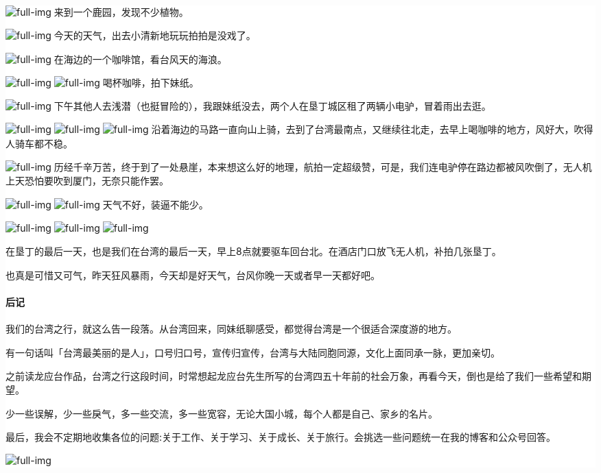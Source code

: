 ![full-img](https://static.is26.com/blog/2016/10/taiwan/day6/A7S2-D6-01316.jpg) 来到一个鹿园，发现不少植物。

![full-img](https://static.is26.com/blog/2016/10/taiwan/day6/A7S2-D6-01322.jpg) 今天的天气，出去小清新地玩玩拍拍是没戏了。

![full-img](https://static.is26.com/blog/2016/10/taiwan/day6/A7S2-D6-01332.jpg) 在海边的一个咖啡馆，看台风天的海浪。

![full-img](https://static.is26.com/blog/2016/10/taiwan/day6/A7S2-D6-01363.jpg) ![full-img](https://static.is26.com/blog/2016/10/taiwan/day6/A7S2-D6-01388.jpg) 喝杯咖啡，拍下妹纸。

![full-img](https://static.is26.com/blog/2016/10/taiwan/day6/A7S2-D6-01434.jpg) 下午其他人去浅潜（也挺冒险的），我跟妹纸没去，两个人在垦丁城区租了两辆小电驴，冒着雨出去逛。

![full-img](https://static.is26.com/blog/2016/10/taiwan/day6/A7S2-D6-01470.jpg) ![full-img](https://static.is26.com/blog/2016/10/taiwan/day6/A7S2-D6-01474.jpg) ![full-img](https://static.is26.com/blog/2016/10/taiwan/day6/A7S2-D6-01489.jpg) 沿着海边的马路一直向山上骑，去到了台湾最南点，又继续往北走，去早上喝咖啡的地方，风好大，吹得人骑车都不稳。

![full-img](https://static.is26.com/blog/2016/10/taiwan/day6/A7S2-D6-01492.jpg) 历经千辛万苦，终于到了一处悬崖，本来想这么好的地理，航拍一定超级赞，可是，我们连电驴停在路边都被风吹倒了，无人机上天恐怕要吹到厦门，无奈只能作罢。

![full-img](https://static.is26.com/blog/2016/10/taiwan/day6/A7S2-D6-01539.jpg) ![full-img](https://static.is26.com/blog/2016/10/taiwan/day6/A7S2-D6-01540.jpg) 天气不好，装逼不能少。

![full-img](https://static.is26.com/blog/2016/10/taiwan/dji/DJI_0080.jpg) ![full-img](https://static.is26.com/blog/2016/10/taiwan/dji/DJI_0090.jpg) ![full-img](https://static.is26.com/blog/2016/10/taiwan/dji/DJI_0079.jpg)

在垦丁的最后一天，也是我们在台湾的最后一天，早上8点就要驱车回台北。在酒店门口放飞无人机，补拍几张垦丁。

也真是可惜又可气，昨天狂风暴雨，今天却是好天气，台风你晚一天或者早一天都好吧。

#### 后记

我们的台湾之行，就这么告一段落。从台湾回来，同妹纸聊感受，都觉得台湾是一个很适合深度游的地方。

有一句话叫「台湾最美丽的是人」，口号归口号，宣传归宣传，台湾与大陆同胞同源，文化上面同承一脉，更加亲切。

之前读龙应台作品，台湾之行这段时间，时常想起龙应台先生所写的台湾四五十年前的社会万象，再看今天，倒也是给了我们一些希望和期望。

少一些误解，少一些戾气，多一些交流，多一些宽容，无论大国小城，每个人都是自己、家乡的名片。

最后，我会不定期地收集各位的问题:关于工作、关于学习、关于成长、关于旅行。会挑选一些问题统一在我的博客和公众号回答。

![full-img](https://static.is26.com/wechat.png)
